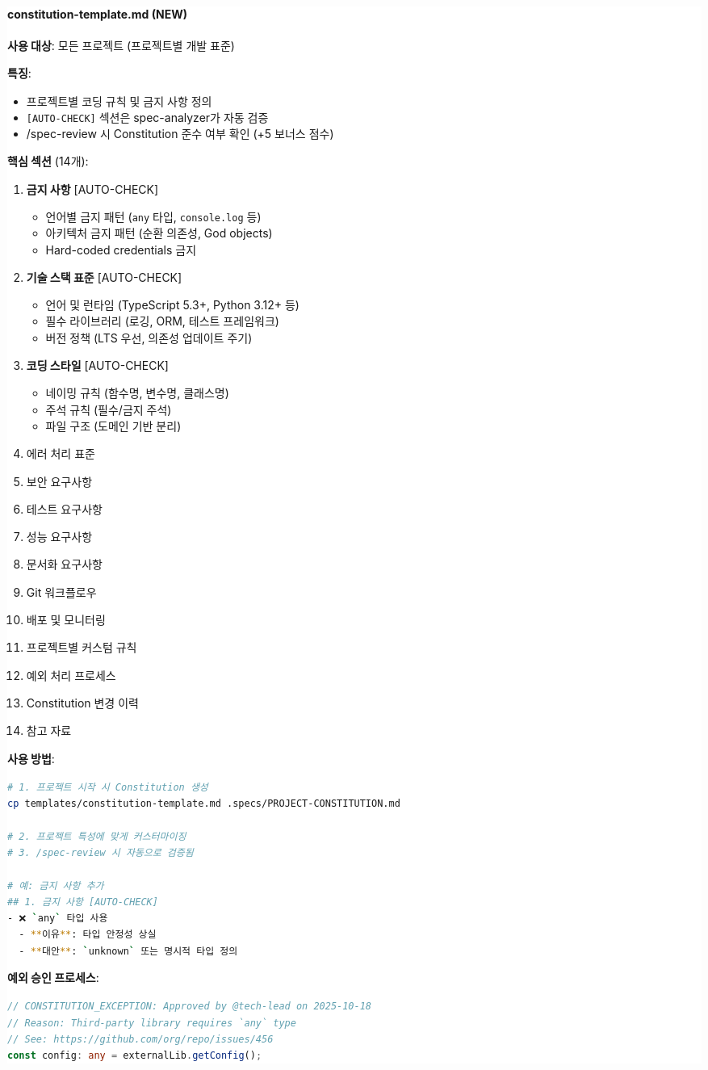#### constitution-template.md (NEW)

**사용 대상**: 모든 프로젝트 (프로젝트별 개발 표준)

**특징**:
- 프로젝트별 코딩 규칙 및 금지 사항 정의
- `[AUTO-CHECK]` 섹션은 spec-analyzer가 자동 검증
- /spec-review 시 Constitution 준수 여부 확인 (+5 보너스 점수)

**핵심 섹션** (14개):
1. **금지 사항** [AUTO-CHECK]
   - 언어별 금지 패턴 (`any` 타입, `console.log` 등)
   - 아키텍처 금지 패턴 (순환 의존성, God objects)
   - Hard-coded credentials 금지

2. **기술 스택 표준** [AUTO-CHECK]
   - 언어 및 런타임 (TypeScript 5.3+, Python 3.12+ 등)
   - 필수 라이브러리 (로깅, ORM, 테스트 프레임워크)
   - 버전 정책 (LTS 우선, 의존성 업데이트 주기)

3. **코딩 스타일** [AUTO-CHECK]
   - 네이밍 규칙 (함수명, 변수명, 클래스명)
   - 주석 규칙 (필수/금지 주석)
   - 파일 구조 (도메인 기반 분리)

4. 에러 처리 표준
5. 보안 요구사항
6. 테스트 요구사항
7. 성능 요구사항
8. 문서화 요구사항
9. Git 워크플로우
10. 배포 및 모니터링
11. 프로젝트별 커스텀 규칙
12. 예외 처리 프로세스
13. Constitution 변경 이력
14. 참고 자료

**사용 방법**:
```bash
# 1. 프로젝트 시작 시 Constitution 생성
cp templates/constitution-template.md .specs/PROJECT-CONSTITUTION.md

# 2. 프로젝트 특성에 맞게 커스터마이징
# 3. /spec-review 시 자동으로 검증됨

# 예: 금지 사항 추가
## 1. 금지 사항 [AUTO-CHECK]
- ❌ `any` 타입 사용
  - **이유**: 타입 안정성 상실
  - **대안**: `unknown` 또는 명시적 타입 정의
```

**예외 승인 프로세스**:
```typescript
// CONSTITUTION_EXCEPTION: Approved by @tech-lead on 2025-10-18
// Reason: Third-party library requires `any` type
// See: https://github.com/org/repo/issues/456
const config: any = externalLib.getConfig();
```
